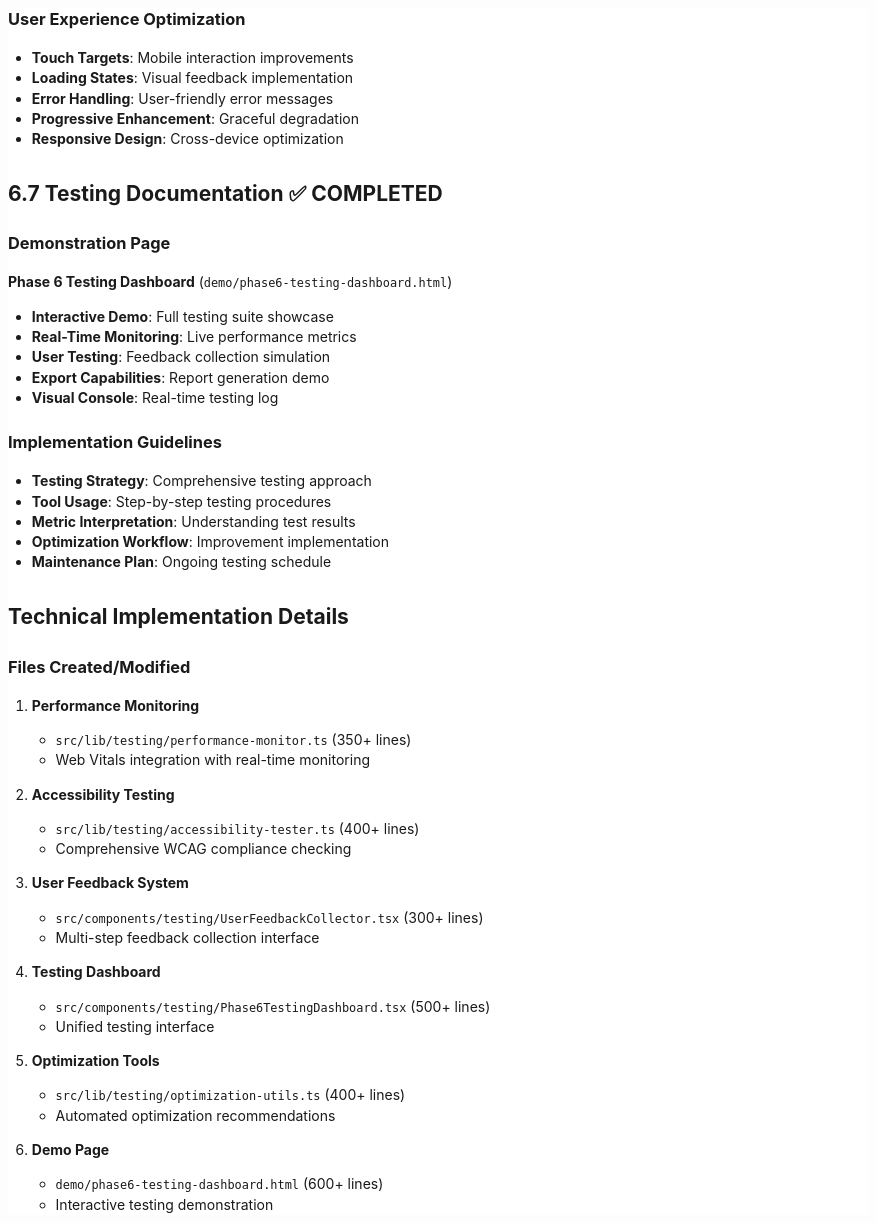 ### User Experience Optimization
- **Touch Targets**: Mobile interaction improvements
- **Loading States**: Visual feedback implementation
- **Error Handling**: User-friendly error messages
- **Progressive Enhancement**: Graceful degradation
- **Responsive Design**: Cross-device optimization

## 6.7 Testing Documentation ✅ COMPLETED

### Demonstration Page
**Phase 6 Testing Dashboard** (`demo/phase6-testing-dashboard.html`)
- **Interactive Demo**: Full testing suite showcase
- **Real-Time Monitoring**: Live performance metrics
- **User Testing**: Feedback collection simulation
- **Export Capabilities**: Report generation demo
- **Visual Console**: Real-time testing log

### Implementation Guidelines
- **Testing Strategy**: Comprehensive testing approach
- **Tool Usage**: Step-by-step testing procedures
- **Metric Interpretation**: Understanding test results
- **Optimization Workflow**: Improvement implementation
- **Maintenance Plan**: Ongoing testing schedule

## Technical Implementation Details

### Files Created/Modified
1. **Performance Monitoring**
   - `src/lib/testing/performance-monitor.ts` (350+ lines)
   - Web Vitals integration with real-time monitoring

2. **Accessibility Testing**
   - `src/lib/testing/accessibility-tester.ts` (400+ lines)
   - Comprehensive WCAG compliance checking

3. **User Feedback System**
   - `src/components/testing/UserFeedbackCollector.tsx` (300+ lines)
   - Multi-step feedback collection interface

4. **Testing Dashboard**
   - `src/components/testing/Phase6TestingDashboard.tsx` (500+ lines)
   - Unified testing interface

5. **Optimization Tools**
   - `src/lib/testing/optimization-utils.ts` (400+ lines)
   - Automated optimization recommendations

6. **Demo Page**
   - `demo/phase6-testing-dashboard.html` (600+ lines)
   - Interactive testing demonstration

